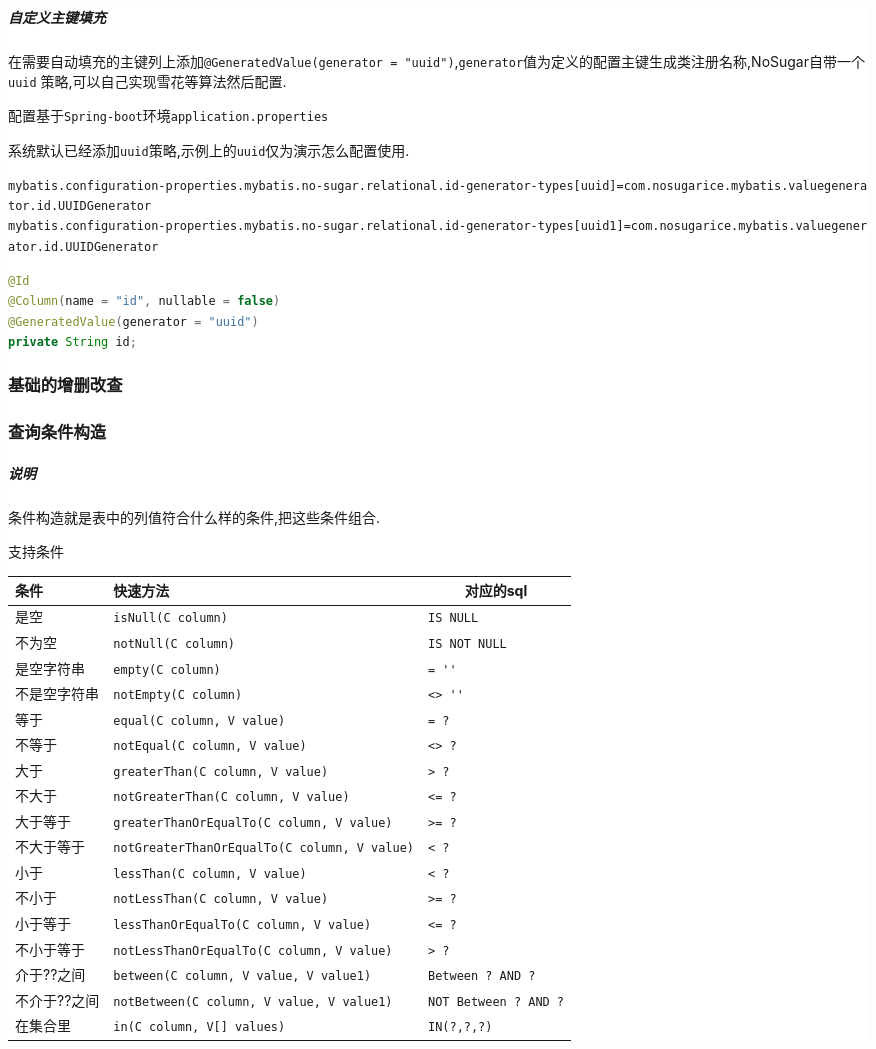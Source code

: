 

##### 自定义主键填充

在需要自动填充的主键列上添加`@GeneratedValue(generator = "uuid")`,`generator`值为定义的配置主键生成类注册名称,NoSugar自带一个`uuid` 策略,可以自己实现雪花等算法然后配置.

配置基于`Spring-boot`环境`application.properties`

系统默认已经添加`uuid`策略,示例上的`uuid`仅为演示怎么配置使用.

```properties
mybatis.configuration-properties.mybatis.no-sugar.relational.id-generator-types[uuid]=com.nosugarice.mybatis.valuegenerator.id.UUIDGenerator
mybatis.configuration-properties.mybatis.no-sugar.relational.id-generator-types[uuid1]=com.nosugarice.mybatis.valuegenerator.id.UUIDGenerator
```

```java
@Id
@Column(name = "id", nullable = false)
@GeneratedValue(generator = "uuid")
private String id;
```



### 基础的增删改查


### 查询条件构造

##### 说明

条件构造就是表中的列值符合什么样的条件,把这些条件组合.

支持条件

| 条件               | 快速方法                                     | 对应的sql             |
| :----------------- | :------------------------------------------- | --------------------- |
| 是空             | `isNull(C column)`                           | `IS NULL`             |
| 不为空           | `notNull(C column)`                          | `IS NOT NULL`         |
| 是空字符串       | `empty(C column)`                            | `= ''`                |
| 不是空字符串     | `notEmpty(C column)`                         | `<> ''`               |
| 等于             | `equal(C column, V value)`                   | `= ?`                 |
| 不等于           | `notEqual(C column, V value)`                | `<> ?`                |
| 大于             | `greaterThan(C column, V value)`             | `> ?`                 |
| 不大于           | `notGreaterThan(C column, V value)`          | `<= ?`                |
| 大于等于         | `greaterThanOrEqualTo(C column, V value)`    | `>= ?`                |
| 不大于等于       | `notGreaterThanOrEqualTo(C column, V value)` | `< ?`                 |
| 小于             | `lessThan(C column, V value)`                | `< ?`                 |
| 不小于           | `notLessThan(C column, V value)`             | `>= ?`                |
| 小于等于         | `lessThanOrEqualTo(C column, V value)`       | `<= ?`                |
| 不小于等于       | `notLessThanOrEqualTo(C column, V value)`    | `> ?`                 |
| 介于??之间       | `between(C column, V value, V value1)`       | `Between ? AND ?`     |
| 不介于??之间     | `notBetween(C column, V value, V value1)`    | `NOT Between ? AND ?` |
| 在集合里         | `in(C column, V[] values)`                   | `IN(?,?,?)`           |
